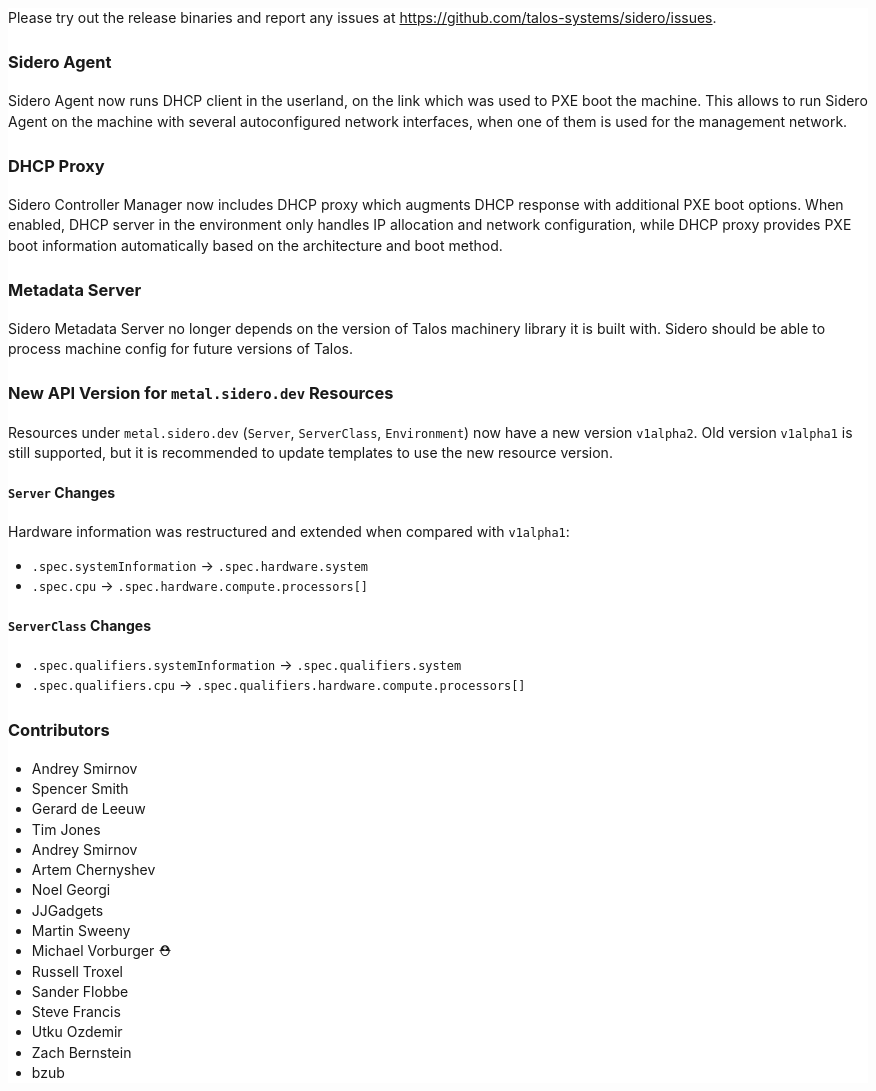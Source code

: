 
Please try out the release binaries and report any issues at
https://github.com/talos-systems/sidero/issues.

### Sidero Agent

Sidero Agent now runs DHCP client in the userland, on the link which was used to PXE boot the machine.
This allows to run Sidero Agent on the machine with several autoconfigured network interfaces, when one of them is used for the management network.


### DHCP Proxy

Sidero Controller Manager now includes DHCP proxy which augments DHCP response with additional PXE boot options.
When enabled, DHCP server in the environment only handles IP allocation and network configuration, while DHCP proxy
provides PXE boot information automatically based on the architecture and boot method.


### Metadata Server

Sidero Metadata Server no longer depends on the version of Talos machinery library it is built with.
Sidero should be able to process machine config for future versions of Talos.


### New API Version for `metal.sidero.dev` Resources

Resources under `metal.sidero.dev` (`Server`, `ServerClass`, `Environment`) now have a new version `v1alpha2`.
Old version `v1alpha1` is still supported, but it is recommended to update templates to use the new resource version.

#### `Server` Changes

Hardware information was restructured and extended when compared with `v1alpha1`:

* `.spec.systemInformation` -> `.spec.hardware.system`
* `.spec.cpu` -> `.spec.hardware.compute.processors[]`

#### `ServerClass` Changes

* `.spec.qualifiers.systemInformation` -> `.spec.qualifiers.system`
* `.spec.qualifiers.cpu` -> `.spec.qualifiers.hardware.compute.processors[]`


### Contributors

* Andrey Smirnov
* Spencer Smith
* Gerard de Leeuw
* Tim Jones
* Andrey Smirnov
* Artem Chernyshev
* Noel Georgi
* JJGadgets
* Martin Sweeny
* Michael Vorburger ⛑️
* Russell Troxel
* Sander Flobbe
* Steve Francis
* Utku Ozdemir
* Zach Bernstein
* bzub
